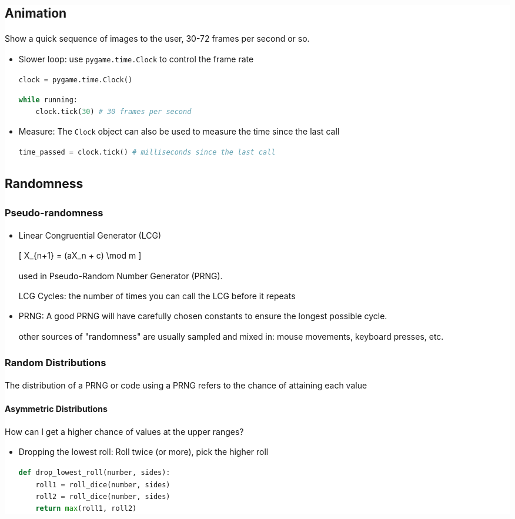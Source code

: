 ## Animation

Show a quick sequence of images to the user, 30-72 frames per second or so.

- Slower loop: use `pygame.time.Clock` to control the frame rate

    ```python
    clock = pygame.time.Clock()
    ```

    ```python
    while running:
        clock.tick(30) # 30 frames per second
    ```

- Measure: The `Clock` object can also be used to measure the time since the last call

    ```python
    time_passed = clock.tick() # milliseconds since the last call
    ```

## Randomness

### Pseudo-randomness

- Linear Congruential Generator (LCG)

    \[
    X_{n+1} = (aX_n + c) \mod m
    \]

    used in Pseudo-Random Number Generator (PRNG).

    LCG Cycles: the number of times you can call the LCG before it repeats

- PRNG: A good PRNG will have carefully chosen constants to ensure the longest possible cycle.

    other sources of "randomness" are usually sampled and mixed in: mouse movements, keyboard presses, etc.

### Random Distributions

The distribution of a PRNG or code using a PRNG refers to the chance of attaining each value

#### Asymmetric Distributions

How can I get a higher chance of values at the upper ranges?

- Dropping the lowest roll: Roll twice (or more), pick the higher roll

    ```python
    def drop_lowest_roll(number, sides):
        roll1 = roll_dice(number, sides)
        roll2 = roll_dice(number, sides)
        return max(roll1, roll2)
    ```
